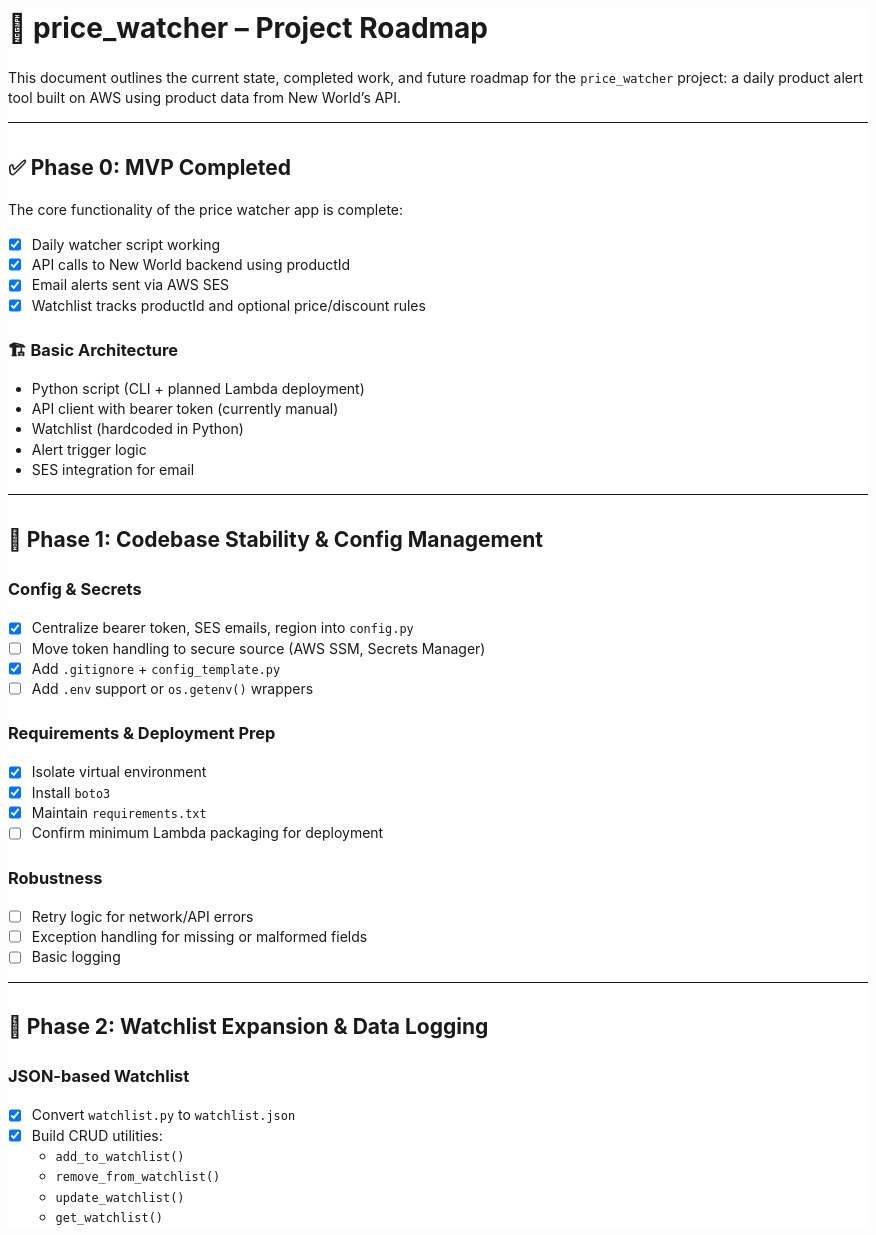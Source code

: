 # 💼 price_watcher – Project Roadmap

This document outlines the current state, completed work, and future roadmap for the `price_watcher` project: a daily product alert tool built on AWS using product data from New World’s API.

---

## ✅ Phase 0: MVP Completed

The core functionality of the price watcher app is complete:

- [x] Daily watcher script working
- [x] API calls to New World backend using productId
- [x] Email alerts sent via AWS SES
- [x] Watchlist tracks productId and optional price/discount rules

### 🏗 Basic Architecture
- Python script (CLI + planned Lambda deployment)
- API client with bearer token (currently manual)
- Watchlist (hardcoded in Python)
- Alert trigger logic
- SES integration for email

---

## 💪 Phase 1: Codebase Stability & Config Management

### Config & Secrets
- [x] Centralize bearer token, SES emails, region into `config.py`
- [ ] Move token handling to secure source (AWS SSM, Secrets Manager)
- [x] Add `.gitignore` + `config_template.py`
- [ ] Add `.env` support or `os.getenv()` wrappers

### Requirements & Deployment Prep
- [x] Isolate virtual environment
- [x] Install `boto3`
- [x] Maintain `requirements.txt`
- [ ] Confirm minimum Lambda packaging for deployment

### Robustness
- [ ] Retry logic for network/API errors
- [ ] Exception handling for missing or malformed fields
- [ ] Basic logging

---

## 💪 Phase 2: Watchlist Expansion & Data Logging

### JSON-based Watchlist
- [x] Convert `watchlist.py` to `watchlist.json`
- [x] Build CRUD utilities:
  - `add_to_watchlist()`
  - `remove_from_watchlist()`
  - `update_watchlist()`
  - `get_watchlist()`
